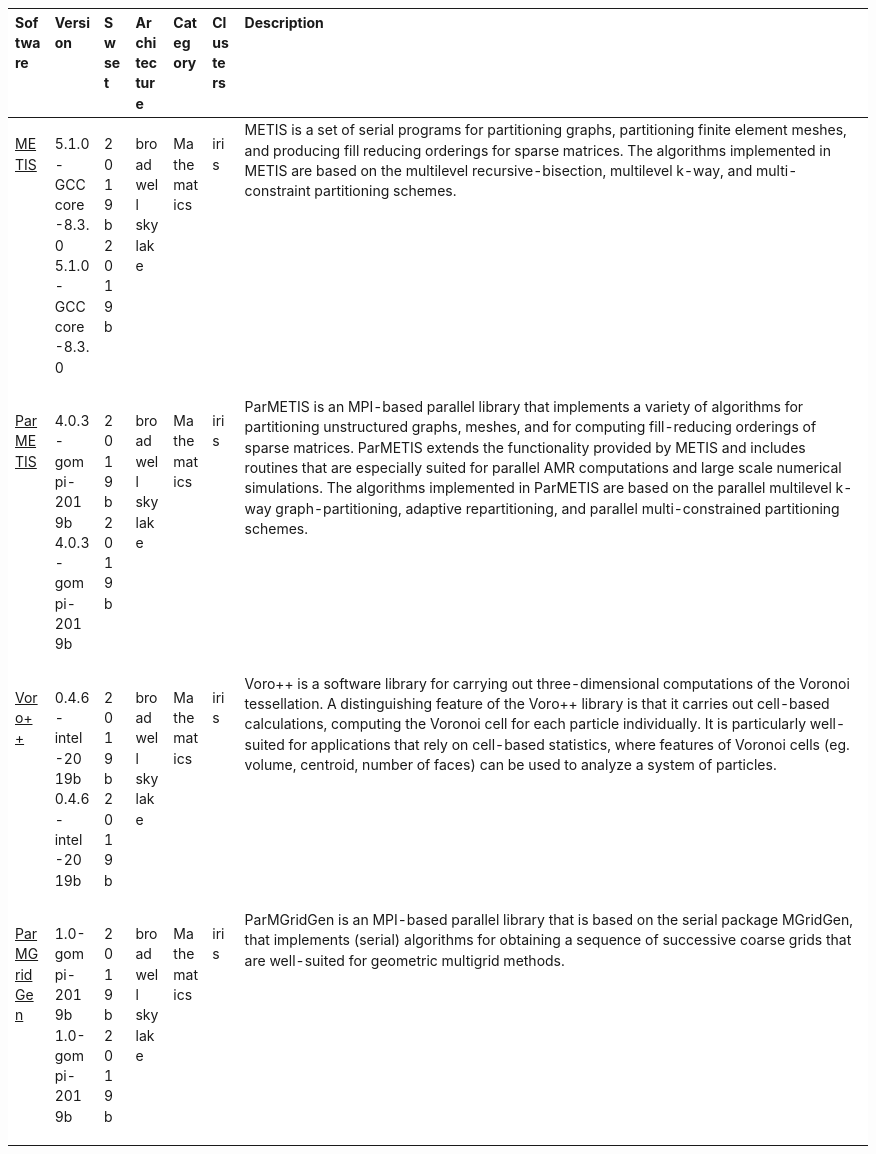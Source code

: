 | Software                                                                             | Version                                                                                                                                                                                 | Swset                                            | Architecture                                               | Category           | Clusters    | Description                                                                                                                                                                                                                                                                                                                                                                                                                                                                                                                                                  |
|:-------------------------------------------------------------------------------------|:----------------------------------------------------------------------------------------------------------------------------------------------------------------------------------------|:-------------------------------------------------|:-----------------------------------------------------------|:-------------------|:------------|:-------------------------------------------------------------------------------------------------------------------------------------------------------------------------------------------------------------------------------------------------------------------------------------------------------------------------------------------------------------------------------------------------------------------------------------------------------------------------------------------------------------------------------------------------------------|
| <p><a href=http://glaros.dtc.umn.edu/gkhome/metis/metis/overview>METIS</a></p>       | <p>5.1.0-GCCcore-8.3.0<br>5.1.0-GCCcore-8.3.0</p>                                                                                                                                       | <p>2019b<br>2019b</p>                            | <p>broadwell<br>skylake</p>                                | <p>Mathematics</p> | <p>iris</p> | METIS is a set of serial programs for partitioning graphs, partitioning finite element meshes, and producing fill reducing orderings for sparse matrices. The algorithms implemented in METIS are based on the multilevel recursive-bisection, multilevel k-way, and multi-constraint partitioning schemes.                                                                                                                                                                                                                                                  |
| <p><a href=http://glaros.dtc.umn.edu/gkhome/metis/parmetis/overview>ParMETIS</a></p> | <p>4.0.3-gompi-2019b<br>4.0.3-gompi-2019b</p>                                                                                                                                           | <p>2019b<br>2019b</p>                            | <p>broadwell<br>skylake</p>                                | <p>Mathematics</p> | <p>iris</p> | ParMETIS is an MPI-based parallel library that implements a variety of algorithms for partitioning unstructured graphs, meshes, and for computing fill-reducing orderings of sparse matrices. ParMETIS extends the functionality provided by METIS and includes routines that are especially suited for parallel AMR computations and large scale numerical simulations. The algorithms implemented in ParMETIS are based on the parallel multilevel k-way graph-partitioning, adaptive repartitioning, and parallel multi-constrained partitioning schemes. |
| <p><a href=http://math.lbl.gov/voro++/>Voro++</a></p>                                | <p>0.4.6-intel-2019b<br>0.4.6-intel-2019b</p>                                                                                                                                           | <p>2019b<br>2019b</p>                            | <p>broadwell<br>skylake</p>                                | <p>Mathematics</p> | <p>iris</p> | Voro++ is a software library for carrying out three-dimensional computations of the Voronoi tessellation. A distinguishing feature of the Voro++ library is that it carries out cell-based calculations, computing the Voronoi cell for each particle individually. It is particularly well-suited for applications that rely on cell-based statistics, where features of Voronoi cells (eg. volume, centroid, number of faces) can be used to analyze a system of particles.                                                                                |
| <p><a href=http://www-users.cs.umn.edu/~moulitsa/software.html>ParMGridGen</a></p>   | <p>1.0-gompi-2019b<br>1.0-gompi-2019b</p>                                                                                                                                               | <p>2019b<br>2019b</p>                            | <p>broadwell<br>skylake</p>                                | <p>Mathematics</p> | <p>iris</p> | ParMGridGen is an MPI-based parallel library that is based on the serial package MGridGen, that implements (serial) algorithms for obtaining a sequence of successive coarse grids that are well-suited for geometric multigrid methods.                                                                                                                                                                                                                                                                                                                     |